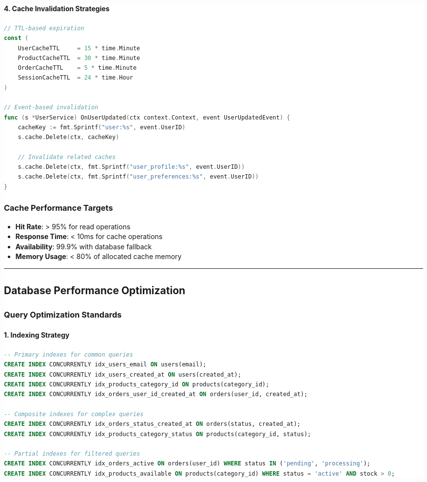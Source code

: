 #### 4. Cache Invalidation Strategies
```go
// TTL-based expiration
const (
    UserCacheTTL     = 15 * time.Minute
    ProductCacheTTL  = 30 * time.Minute
    OrderCacheTTL    = 5 * time.Minute
    SessionCacheTTL  = 24 * time.Hour
)

// Event-based invalidation
func (s *UserService) OnUserUpdated(ctx context.Context, event UserUpdatedEvent) {
    cacheKey := fmt.Sprintf("user:%s", event.UserID)
    s.cache.Delete(ctx, cacheKey)
    
    // Invalidate related caches
    s.cache.Delete(ctx, fmt.Sprintf("user_profile:%s", event.UserID))
    s.cache.Delete(ctx, fmt.Sprintf("user_preferences:%s", event.UserID))
}
```

### Cache Performance Targets
- **Hit Rate**: > 95% for read operations
- **Response Time**: < 10ms for cache operations
- **Availability**: 99.9% with database fallback
- **Memory Usage**: < 80% of allocated cache memory

---

## Database Performance Optimization

### Query Optimization Standards

#### 1. Indexing Strategy
```sql
-- Primary indexes for common queries
CREATE INDEX CONCURRENTLY idx_users_email ON users(email);
CREATE INDEX CONCURRENTLY idx_users_created_at ON users(created_at);
CREATE INDEX CONCURRENTLY idx_products_category_id ON products(category_id);
CREATE INDEX CONCURRENTLY idx_orders_user_id_created_at ON orders(user_id, created_at);

-- Composite indexes for complex queries
CREATE INDEX CONCURRENTLY idx_orders_status_created_at ON orders(status, created_at);
CREATE INDEX CONCURRENTLY idx_products_category_status ON products(category_id, status);

-- Partial indexes for filtered queries
CREATE INDEX CONCURRENTLY idx_orders_active ON orders(user_id) WHERE status IN ('pending', 'processing');
CREATE INDEX CONCURRENTLY idx_products_available ON products(category_id) WHERE status = 'active' AND stock > 0;
```
